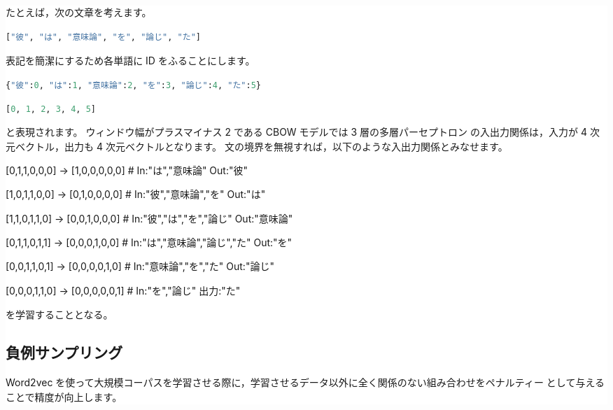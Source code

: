 


たとえば，次の文章を考えます。

```python
["彼", "は", "意味論", "を", "論じ", "た"]
```

表記を簡潔にするため各単語に ID をふることにします。

```python
{"彼":0, "は":1, "意味論":2, "を":3, "論じ":4, "た":5}
```

```python
[0, 1, 2, 3, 4, 5]
```

と表現されます。
ウィンドウ幅がプラスマイナス 2 である CBOW モデルでは 3 層の多層パーセプトロン
の入出力関係は，入力が 4 次元ベクトル，出力も 4 次元ベクトルとなります。
文の境界を無視すれば，以下のような入出力関係とみなせます。


[0,1,1,0,0,0] -> [1,0,0,0,0,0] # In:"は","意味論" Out:"彼"

[1,0,1,1,0,0] -> [0,1,0,0,0,0] # In:"彼","意味論","を" Out:"は"

[1,1,0,1,1,0] -> [0,0,1,0,0,0] # In:"彼","は","を","論じ" Out:"意味論"

[0,1,1,0,1,1] -> [0,0,0,1,0,0] # In:"は","意味論","論じ","た" Out:"を"

[0,0,1,1,0,1] -> [0,0,0,0,1,0] # In:"意味論","を","た" Out:"論じ"

[0,0,0,1,1,0] -> [0,0,0,0,0,1] # In:"を","論じ" 出力:"た"

を学習することとなる。








## 負例サンプリング

Word2vec を使って大規模コーパスを学習させる際に，学習させるデータ以外に全く関係のない組み合わせをペナルティー
として与えることで精度が向上します。

<center>